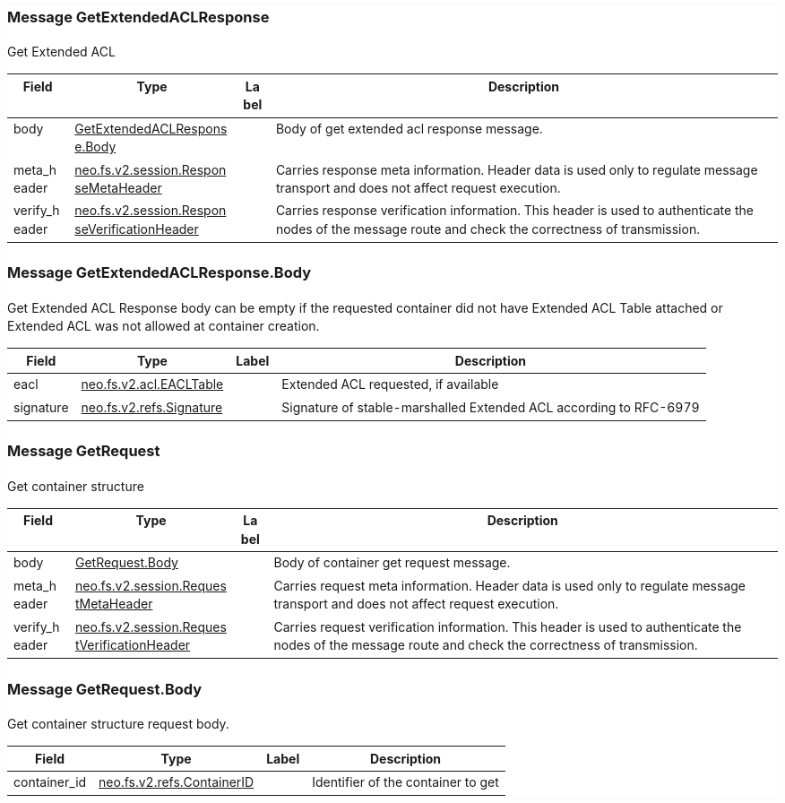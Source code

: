 
<a name="neo.fs.v2.container.GetExtendedACLResponse"></a>

### Message GetExtendedACLResponse
Get Extended ACL


| Field | Type | Label | Description |
| ----- | ---- | ----- | ----------- |
| body | [GetExtendedACLResponse.Body](#neo.fs.v2.container.GetExtendedACLResponse.Body) |  | Body of get extended acl response message. |
| meta_header | [neo.fs.v2.session.ResponseMetaHeader](#neo.fs.v2.session.ResponseMetaHeader) |  | Carries response meta information. Header data is used only to regulate message transport and does not affect request execution. |
| verify_header | [neo.fs.v2.session.ResponseVerificationHeader](#neo.fs.v2.session.ResponseVerificationHeader) |  | Carries response verification information. This header is used to authenticate the nodes of the message route and check the correctness of transmission. |


<a name="neo.fs.v2.container.GetExtendedACLResponse.Body"></a>

### Message GetExtendedACLResponse.Body
Get Extended ACL Response body can be empty if the requested container did
not have Extended ACL Table attached or Extended ACL was not allowed at
container creation.


| Field | Type | Label | Description |
| ----- | ---- | ----- | ----------- |
| eacl | [neo.fs.v2.acl.EACLTable](#neo.fs.v2.acl.EACLTable) |  | Extended ACL requested, if available |
| signature | [neo.fs.v2.refs.Signature](#neo.fs.v2.refs.Signature) |  | Signature of stable-marshalled Extended ACL according to RFC-6979 |


<a name="neo.fs.v2.container.GetRequest"></a>

### Message GetRequest
Get container structure


| Field | Type | Label | Description |
| ----- | ---- | ----- | ----------- |
| body | [GetRequest.Body](#neo.fs.v2.container.GetRequest.Body) |  | Body of container get request message. |
| meta_header | [neo.fs.v2.session.RequestMetaHeader](#neo.fs.v2.session.RequestMetaHeader) |  | Carries request meta information. Header data is used only to regulate message transport and does not affect request execution. |
| verify_header | [neo.fs.v2.session.RequestVerificationHeader](#neo.fs.v2.session.RequestVerificationHeader) |  | Carries request verification information. This header is used to authenticate the nodes of the message route and check the correctness of transmission. |


<a name="neo.fs.v2.container.GetRequest.Body"></a>

### Message GetRequest.Body
Get container structure request body.


| Field | Type | Label | Description |
| ----- | ---- | ----- | ----------- |
| container_id | [neo.fs.v2.refs.ContainerID](#neo.fs.v2.refs.ContainerID) |  | Identifier of the container to get |
